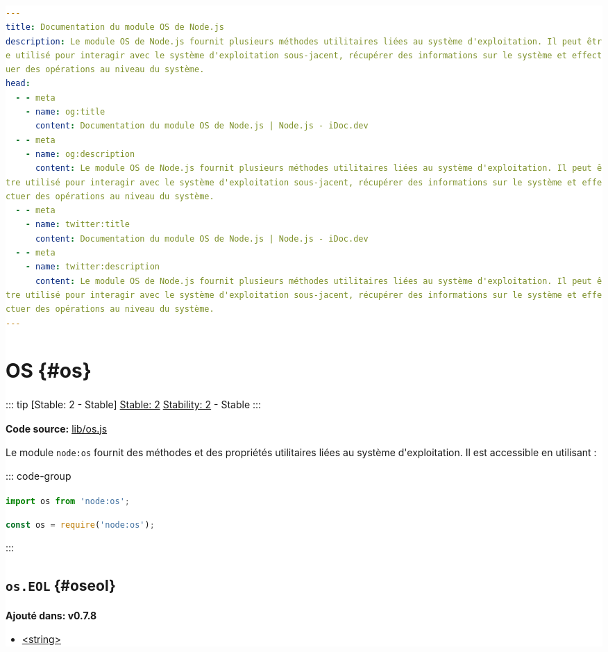 ```yaml
---
title: Documentation du module OS de Node.js
description: Le module OS de Node.js fournit plusieurs méthodes utilitaires liées au système d'exploitation. Il peut être utilisé pour interagir avec le système d'exploitation sous-jacent, récupérer des informations sur le système et effectuer des opérations au niveau du système.
head:
  - - meta
    - name: og:title
      content: Documentation du module OS de Node.js | Node.js - iDoc.dev
  - - meta
    - name: og:description
      content: Le module OS de Node.js fournit plusieurs méthodes utilitaires liées au système d'exploitation. Il peut être utilisé pour interagir avec le système d'exploitation sous-jacent, récupérer des informations sur le système et effectuer des opérations au niveau du système.
  - - meta
    - name: twitter:title
      content: Documentation du module OS de Node.js | Node.js - iDoc.dev
  - - meta
    - name: twitter:description
      content: Le module OS de Node.js fournit plusieurs méthodes utilitaires liées au système d'exploitation. Il peut être utilisé pour interagir avec le système d'exploitation sous-jacent, récupérer des informations sur le système et effectuer des opérations au niveau du système.
---
```



# OS {#os}

::: tip [Stable: 2 - Stable]
[Stable: 2](/fr/nodejs/api/documentation#stability-index) [Stability: 2](/fr/nodejs/api/documentation#stability-index) - Stable
:::

**Code source:** [lib/os.js](https://github.com/nodejs/node/blob/v23.5.0/lib/os.js)

Le module `node:os` fournit des méthodes et des propriétés utilitaires liées au système d'exploitation. Il est accessible en utilisant :

::: code-group
```js [ESM]
import os from 'node:os';
```

```js [CJS]
const os = require('node:os');
```
:::

## `os.EOL` {#oseol}

**Ajouté dans: v0.7.8**

- [\<string\>](https://developer.mozilla.org/en-US/docs/Web/JavaScript/Data_structures#String_type)
